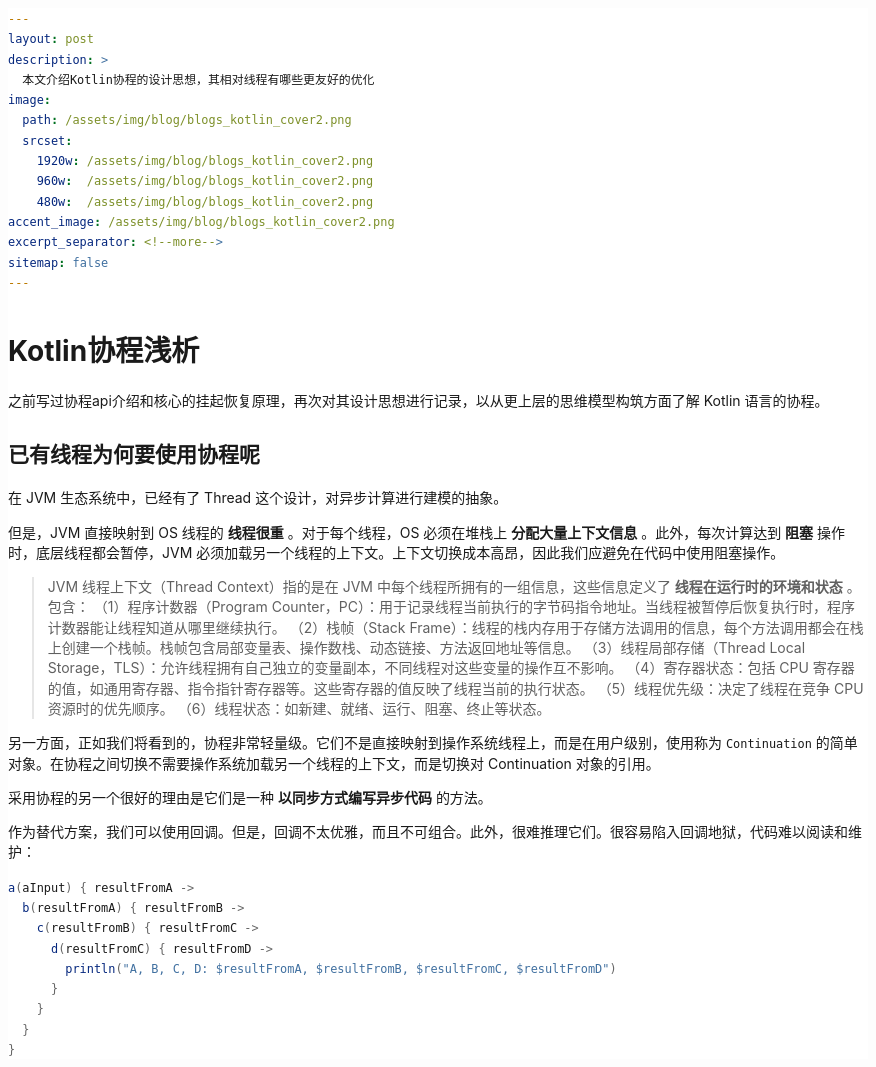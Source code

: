 ```yaml
---
layout: post
description: > 
  本文介绍Kotlin协程的设计思想，其相对线程有哪些更友好的优化
image: 
  path: /assets/img/blog/blogs_kotlin_cover2.png
  srcset: 
    1920w: /assets/img/blog/blogs_kotlin_cover2.png
    960w:  /assets/img/blog/blogs_kotlin_cover2.png
    480w:  /assets/img/blog/blogs_kotlin_cover2.png
accent_image: /assets/img/blog/blogs_kotlin_cover2.png
excerpt_separator: <!--more-->
sitemap: false
---
```

# Kotlin协程浅析
之前写过协程api介绍和核心的挂起恢复原理，再次对其设计思想进行记录，以从更上层的思维模型构筑方面了解 Kotlin 语言的协程。

## 已有线程为何要使用协程呢
在 JVM 生态系统中，已经有了 Thread 这个设计，对异步计算进行建模的抽象。

但是，JVM 直接映射到 OS 线程的 **线程很重** 。对于每个线程，OS 必须在堆栈上 **分配大量上下文信息** 。此外，每次计算达到 **阻塞** 操作时，底层线程都会暂停，JVM 必须加载另一个线程的上下文。上下文切换成本高昂，因此我们应避免在代码中使用阻塞操作。

> JVM 线程上下文（Thread Context）指的是在 JVM 中每个线程所拥有的一组信息，这些信息定义了 **线程在运行时的环境和状态** 。包含：
（1）程序计数器（Program Counter，PC）：用于记录线程当前执行的字节码指令地址。当线程被暂停后恢复执行时，程序计数器能让线程知道从哪里继续执行。
（2）栈帧（Stack Frame）：线程的栈内存用于存储方法调用的信息，每个方法调用都会在栈上创建一个栈帧。栈帧包含局部变量表、操作数栈、动态链接、方法返回地址等信息。
（3）线程局部存储（Thread Local Storage，TLS）：允许线程拥有自己独立的变量副本，不同线程对这些变量的操作互不影响。
（4）寄存器状态：包括 CPU 寄存器的值，如通用寄存器、指令指针寄存器等。这些寄存器的值反映了线程当前的执行状态。
（5）线程优先级：决定了线程在竞争 CPU 资源时的优先顺序。
（6）线程状态：如新建、就绪、运行、阻塞、终止等状态。

另一方面，正如我们将看到的，协程非常轻量级。它们不是直接映射到操作系统线程上，而是在用户级别，使用称为 `Continuation` 的简单对象。在协程之间切换不需要操作系统加载另一个线程的上下文，而是切换对 Continuation 对象的引用。

采用协程的另一个很好的理由是它们是一种 **以同步方式编写异步代码** 的方法。

作为替代方案，我们可以使用回调。但是，回调不太优雅，而且不可组合。此外，很难推理它们。很容易陷入回调地狱，代码难以阅读和维护：

```java
a(aInput) { resultFromA ->
  b(resultFromA) { resultFromB ->
    c(resultFromB) { resultFromC ->
      d(resultFromC) { resultFromD ->
        println("A, B, C, D: $resultFromA, $resultFromB, $resultFromC, $resultFromD")
      }
    }
  }
}
```
